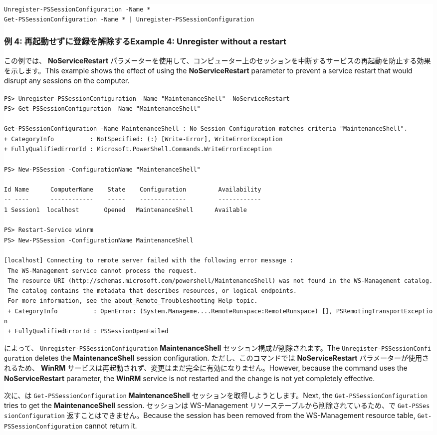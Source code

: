```
Unregister-PSSessionConfiguration -Name *
Get-PSSessionConfiguration -Name * | Unregister-PSSessionConfiguration
```

### <span data-ttu-id="fce2c-123">例 4: 再起動せずに登録を解除する</span><span class="sxs-lookup"><span data-stu-id="fce2c-123">Example 4: Unregister without a restart</span></span>

<span data-ttu-id="fce2c-124">この例では、 **NoServiceRestart** パラメーターを使用して、コンピューター上のセッションを中断するサービスの再起動を防止する効果を示します。</span><span class="sxs-lookup"><span data-stu-id="fce2c-124">This example shows the effect of using the **NoServiceRestart** parameter to prevent a service restart that would disrupt any sessions on the computer.</span></span>

```
PS> Unregister-PSSessionConfiguration -Name "MaintenanceShell" -NoServiceRestart
PS> Get-PSSessionConfiguration -Name "MaintenanceShell"

Get-PSSessionConfiguration -Name MaintenanceShell : No Session Configuration matches criteria "MaintenanceShell".
+ CategoryInfo          : NotSpecified: (:) [Write-Error], WriteErrorException
+ FullyQualifiedErrorId : Microsoft.PowerShell.Commands.WriteErrorException

PS> New-PSSession -ConfigurationName "MaintenanceShell"

Id Name      ComputerName    State    Configuration         Availability
-- ----      ------------    -----    -------------         ------------
1 Session1  localhost       Opened   MaintenanceShell      Available

PS> Restart-Service winrm
PS> New-PSSession -ConfigurationName MaintenanceShell

[localhost] Connecting to remote server failed with the following error message :
 The WS-Management service cannot process the request.
 The resource URI (http://schemas.microsoft.com/powershell/MaintenanceShell) was not found in the WS-Management catalog.
 The catalog contains the metadata that describes resources, or logical endpoints.
 For more information, see the about_Remote_Troubleshooting Help topic.
 + CategoryInfo          : OpenError: (System.Manageme....RemoteRunspace:RemoteRunspace) [], PSRemotingTransportException
 + FullyQualifiedErrorId : PSSessionOpenFailed
```

<span data-ttu-id="fce2c-125">によって、 `Unregister-PSSessionConfiguration` **MaintenanceShell** セッション構成が削除されます。</span><span class="sxs-lookup"><span data-stu-id="fce2c-125">The `Unregister-PSSessionConfiguration` deletes the **MaintenanceShell** session configuration.</span></span>
<span data-ttu-id="fce2c-126">ただし、このコマンドでは **NoServiceRestart** パラメーターが使用されるため、 **WinRM** サービスは再起動されず、変更はまだ完全に有効になりません。</span><span class="sxs-lookup"><span data-stu-id="fce2c-126">However, because the command uses the **NoServiceRestart** parameter, the **WinRM** service is not restarted and the change is not yet completely effective.</span></span>

<span data-ttu-id="fce2c-127">次に、は `Get-PSSessionConfiguration` **MaintenanceShell** セッションを取得しようとします。</span><span class="sxs-lookup"><span data-stu-id="fce2c-127">Next, the `Get-PSSessionConfiguration` tries to get the **MaintenanceShell** session.</span></span> <span data-ttu-id="fce2c-128">セッションは WS-Management リソーステーブルから削除されているため、で `Get-PSSessionConfiguration` 返すことはできません。</span><span class="sxs-lookup"><span data-stu-id="fce2c-128">Because the session has been removed from the WS-Management resource table, `Get-PSSessionConfiguration` cannot return it.</span></span>
